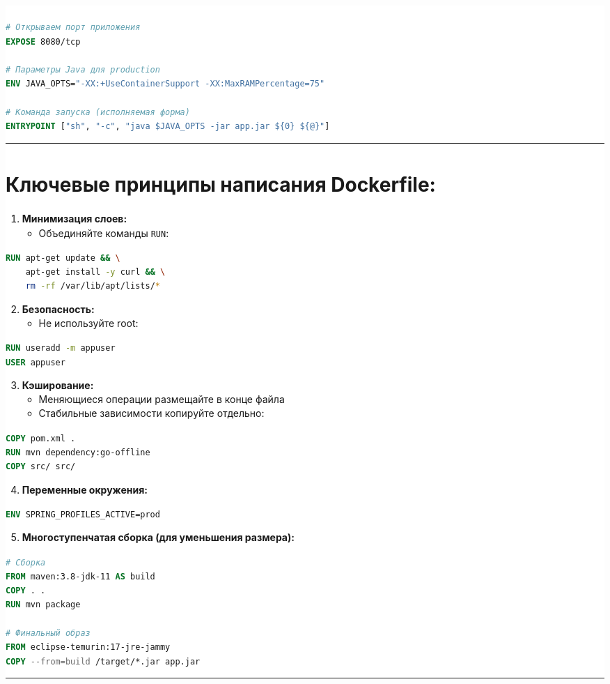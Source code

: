 ```dockerfile

# Открываем порт приложения
EXPOSE 8080/tcp

# Параметры Java для production
ENV JAVA_OPTS="-XX:+UseContainerSupport -XX:MaxRAMPercentage=75"

# Команда запуска (исполняемая форма)
ENTRYPOINT ["sh", "-c", "java $JAVA_OPTS -jar app.jar ${0} ${@}"]
```

---
# Ключевые принципы написания **Dockerfile**:

1. **Минимизация слоев:**    
    - Объединяйте команды `RUN`:
```dockerfile
RUN apt-get update && \
    apt-get install -y curl && \
    rm -rf /var/lib/apt/lists/*
```
    
2. **Безопасность:**    
    - Не используйте root:
```dockerfile
RUN useradd -m appuser
USER appuser
```
	
3. **Кэширование:**    
    - Меняющиеся операции размещайте в конце файла        
    - Стабильные зависимости копируйте отдельно:        
```dockerfile
COPY pom.xml .
RUN mvn dependency:go-offline
COPY src/ src/
```
    
4. **Переменные окружения:**
```dockerfile
ENV SPRING_PROFILES_ACTIVE=prod
```
    
5. **Многоступенчатая сборка (для уменьшения размера):**
```dockerfile
# Сборка
FROM maven:3.8-jdk-11 AS build
COPY . .
RUN mvn package

# Финальный образ
FROM eclipse-temurin:17-jre-jammy
COPY --from=build /target/*.jar app.jar
```
  
---